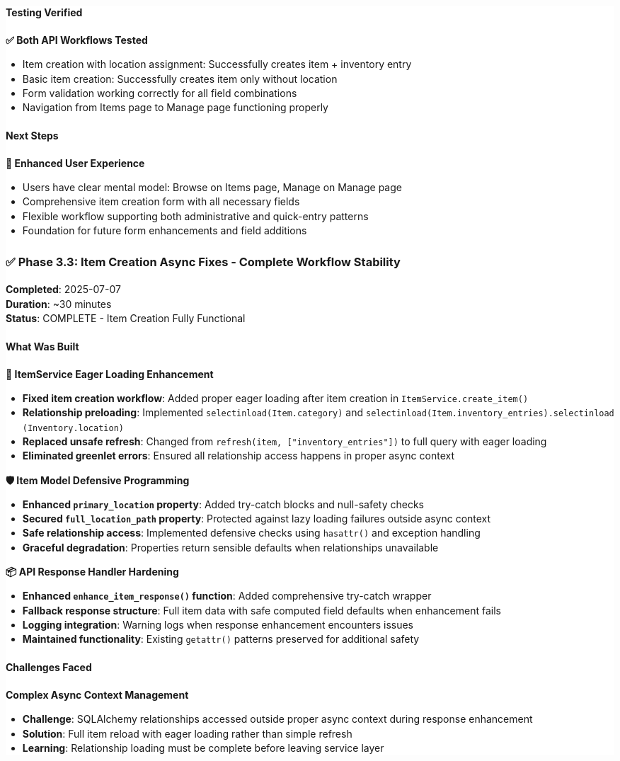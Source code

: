 #### Testing Verified

**✅ Both API Workflows Tested**
- Item creation with location assignment: Successfully creates item + inventory entry
- Basic item creation: Successfully creates item only without location
- Form validation working correctly for all field combinations
- Navigation from Items page to Manage page functioning properly

#### Next Steps

**🚀 Enhanced User Experience**
- Users have clear mental model: Browse on Items page, Manage on Manage page
- Comprehensive item creation form with all necessary fields
- Flexible workflow supporting both administrative and quick-entry patterns
- Foundation for future form enhancements and field additions

### ✅ Phase 3.3: Item Creation Async Fixes - Complete Workflow Stability
**Completed**: 2025-07-07  
**Duration**: ~30 minutes  
**Status**: COMPLETE - Item Creation Fully Functional

#### What Was Built

**🔧 ItemService Eager Loading Enhancement**
- **Fixed item creation workflow**: Added proper eager loading after item creation in `ItemService.create_item()`
- **Relationship preloading**: Implemented `selectinload(Item.category)` and `selectinload(Item.inventory_entries).selectinload(Inventory.location)`
- **Replaced unsafe refresh**: Changed from `refresh(item, ["inventory_entries"])` to full query with eager loading
- **Eliminated greenlet errors**: Ensured all relationship access happens in proper async context

**🛡️ Item Model Defensive Programming**
- **Enhanced `primary_location` property**: Added try-catch blocks and null-safety checks
- **Secured `full_location_path` property**: Protected against lazy loading failures outside async context
- **Safe relationship access**: Implemented defensive checks using `hasattr()` and exception handling
- **Graceful degradation**: Properties return sensible defaults when relationships unavailable

**📦 API Response Handler Hardening**
- **Enhanced `enhance_item_response()` function**: Added comprehensive try-catch wrapper
- **Fallback response structure**: Full item data with safe computed field defaults when enhancement fails
- **Logging integration**: Warning logs when response enhancement encounters issues
- **Maintained functionality**: Existing `getattr()` patterns preserved for additional safety

#### Challenges Faced

**Complex Async Context Management**
- **Challenge**: SQLAlchemy relationships accessed outside proper async context during response enhancement
- **Solution**: Full item reload with eager loading rather than simple refresh
- **Learning**: Relationship loading must be complete before leaving service layer
